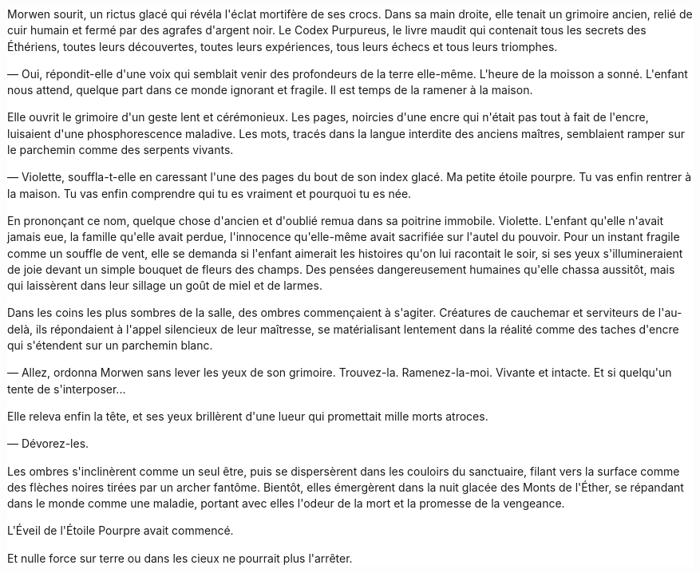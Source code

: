 Morwen sourit, un rictus glacé qui révéla l'éclat mortifère de ses crocs. Dans sa main droite, elle tenait un grimoire ancien, relié de cuir humain et fermé par des agrafes d'argent noir. Le Codex Purpureus, le livre maudit qui contenait tous les secrets des Éthériens, toutes leurs découvertes, toutes leurs expériences, tous leurs échecs et tous leurs triomphes.

— Oui, répondit-elle d'une voix qui semblait venir des profondeurs de la terre elle-même. L'heure de la moisson a sonné. L'enfant nous attend, quelque part dans ce monde ignorant et fragile. Il est temps de la ramener à la maison.

Elle ouvrit le grimoire d'un geste lent et cérémonieux. Les pages, noircies d'une encre qui n'était pas tout à fait de l'encre, luisaient d'une phosphorescence maladive. Les mots, tracés dans la langue interdite des anciens maîtres, semblaient ramper sur le parchemin comme des serpents vivants.

— Violette, souffla-t-elle en caressant l'une des pages du bout de son index glacé. Ma petite étoile pourpre. Tu vas enfin rentrer à la maison. Tu vas enfin comprendre qui tu es vraiment et pourquoi tu es née.

En prononçant ce nom, quelque chose d'ancien et d'oublié remua dans sa poitrine immobile. Violette. L'enfant qu'elle n'avait jamais eue, la famille qu'elle avait perdue, l'innocence qu'elle-même avait sacrifiée sur l'autel du pouvoir. Pour un instant fragile comme un souffle de vent, elle se demanda si l'enfant aimerait les histoires qu'on lui racontait le soir, si ses yeux s'illumineraient de joie devant un simple bouquet de fleurs des champs. Des pensées dangereusement humaines qu'elle chassa aussitôt, mais qui laissèrent dans leur sillage un goût de miel et de larmes.

Dans les coins les plus sombres de la salle, des ombres commençaient à s'agiter. Créatures de cauchemar et serviteurs de l'au-delà, ils répondaient à l'appel silencieux de leur maîtresse, se matérialisant lentement dans la réalité comme des taches d'encre qui s'étendent sur un parchemin blanc.

— Allez, ordonna Morwen sans lever les yeux de son grimoire. Trouvez-la. Ramenez-la-moi. Vivante et intacte. Et si quelqu'un tente de s'interposer...

Elle releva enfin la tête, et ses yeux brillèrent d'une lueur qui promettait mille morts atroces.

— Dévorez-les.

Les ombres s'inclinèrent comme un seul être, puis se dispersèrent dans les couloirs du sanctuaire, filant vers la surface comme des flèches noires tirées par un archer fantôme. Bientôt, elles émergèrent dans la nuit glacée des Monts de l'Éther, se répandant dans le monde comme une maladie, portant avec elles l'odeur de la mort et la promesse de la vengeance.

L'Éveil de l'Étoile Pourpre avait commencé.

Et nulle force sur terre ou dans les cieux ne pourrait plus l'arrêter.